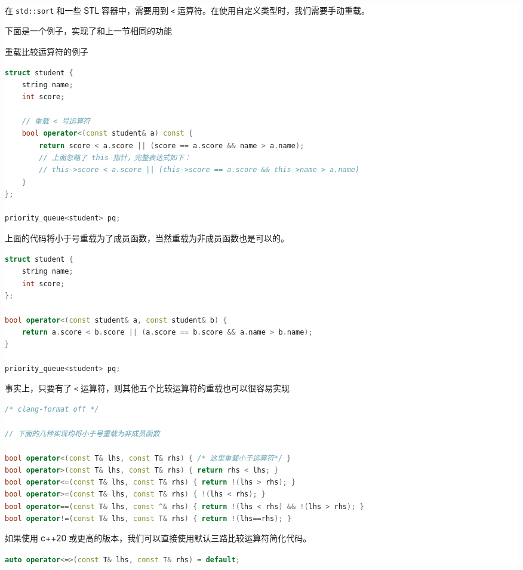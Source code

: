 在 `std::sort` 和一些 STL 容器中，需要用到 `<` 运算符。在使用自定义类型时，我们需要手动重载。

下面是一个例子，实现了和上一节相同的功能

重载比较运算符的例子

```cpp
struct student {
	string name;
	int score;
	
	// 重载 < 号运算符
	bool operator<(const student& a) const {
		return score < a.score || (score == a.score && name > a.name);
		// 上面忽略了 this 指针，完整表达式如下：
		// this->score < a.score || (this->score == a.score && this->name > a.name)
	}
};

priority_queue<student> pq;
```

上面的代码将小于号重载为了成员函数，当然重载为非成员函数也是可以的。

```cpp
struct student { 
	string name; 
	int score; 
}; 

bool operator<(const student& a, const student& b) { 
	return a.score < b.score || (a.score == b.score && a.name > b.name); 
} 

priority_queue<student> pq;
```

事实上，只要有了 `<` 运算符，则其他五个比较运算符的重载也可以很容易实现

```cpp
/* clang-format off */

// 下面的几种实现均将小于号重载为非成员函数

bool operator<(const T& lhs, const T& rhs) { /* 这里重载小于运算符*/ }
bool operator>(const T& lhs, const T& rhs) { return rhs < lhs; }
bool operator<=(const T& lhs, const T& rhs) { return !(lhs > rhs); }
bool operator>=(const T& lhs, const T& rhs) { !(lhs < rhs); }
bool operator==(const T& lhs, const ^& rhs) { return !(lhs < rhs) && !(lhs > rhs); }
bool operator!=(const T& lhs, const T& rhs) { return !(lhs==rhs); }
```

如果使用 c++20 或更高的版本，我们可以直接使用默认三路比较运算符简化代码。

```cpp
auto operator<=>(const T& lhs, const T& rhs) = default;
```
